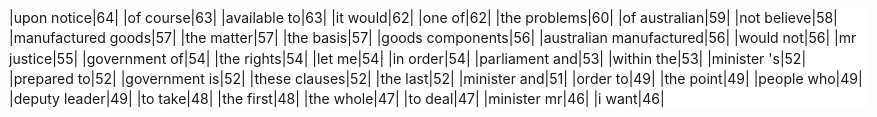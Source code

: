 |upon notice|64|
|of course|63|
|available to|63|
|it would|62|
|one of|62|
|the problems|60|
|of australian|59|
|not believe|58|
|manufactured goods|57|
|the matter|57|
|the basis|57|
|goods components|56|
|australian manufactured|56|
|would not|56|
|mr justice|55|
|government of|54|
|the rights|54|
|let me|54|
|in order|54|
|parliament and|53|
|within the|53|
|minister 's|52|
|prepared to|52|
|government is|52|
|these clauses|52|
|the last|52|
|minister and|51|
|order to|49|
|the point|49|
|people who|49|
|deputy leader|49|
|to take|48|
|the first|48|
|the whole|47|
|to deal|47|
|minister mr|46|
|i want|46|